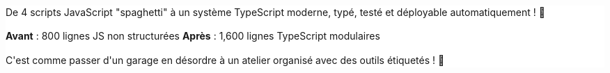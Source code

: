 De 4 scripts JavaScript "spaghetti" à un système TypeScript moderne, typé, testé et déployable automatiquement ! 🚀

**Avant** : 800 lignes JS non structurées
**Après** : 1,600 lignes TypeScript modulaires

C'est comme passer d'un garage en désordre à un atelier organisé avec des outils étiquetés ! 🔧

